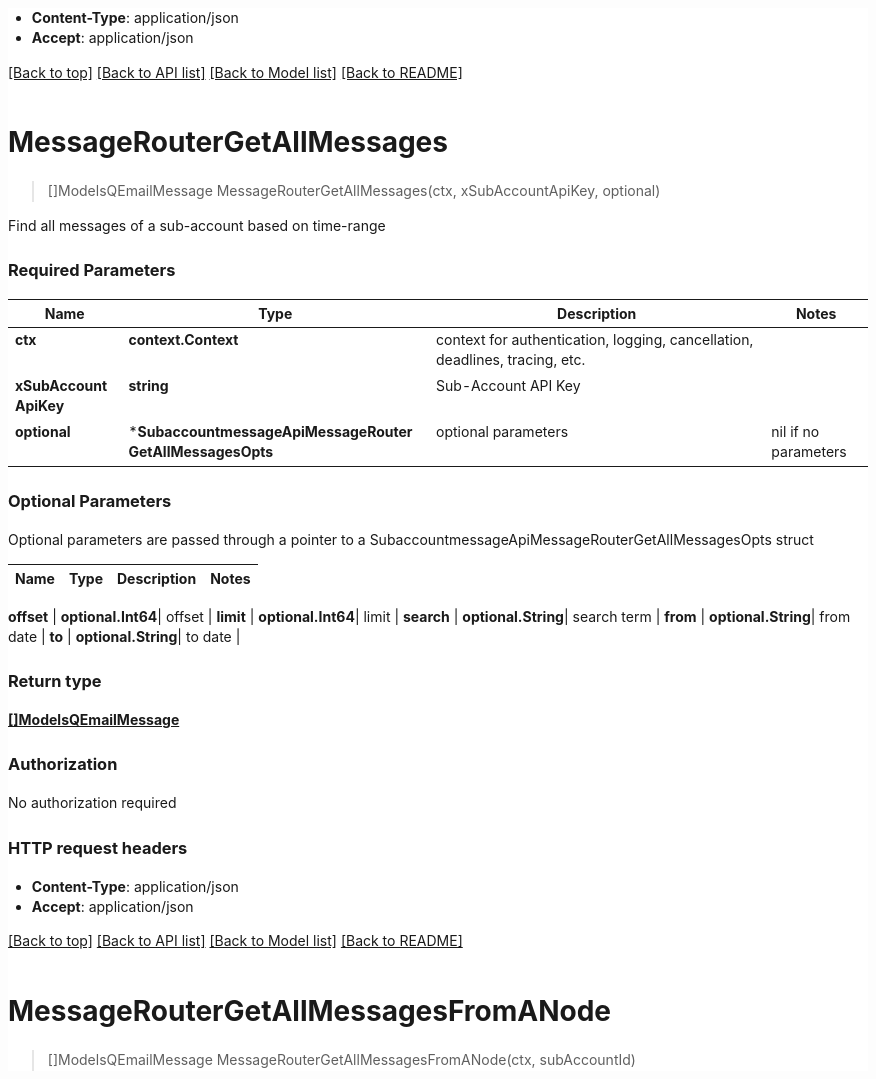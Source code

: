 - **Content-Type**: application/json
 - **Accept**: application/json

[[Back to top]](#) [[Back to API list]](../README.md#documentation-for-api-endpoints) [[Back to Model list]](../README.md#documentation-for-models) [[Back to README]](../README.md)

# **MessageRouterGetAllMessages**
> []ModelsQEmailMessage MessageRouterGetAllMessages(ctx, xSubAccountApiKey, optional)


Find all messages of a sub-account based on time-range

### Required Parameters

Name | Type | Description  | Notes
------------- | ------------- | ------------- | -------------
 **ctx** | **context.Context** | context for authentication, logging, cancellation, deadlines, tracing, etc.
  **xSubAccountApiKey** | **string**| Sub-Account API Key | 
 **optional** | ***SubaccountmessageApiMessageRouterGetAllMessagesOpts** | optional parameters | nil if no parameters

### Optional Parameters
Optional parameters are passed through a pointer to a SubaccountmessageApiMessageRouterGetAllMessagesOpts struct

Name | Type | Description  | Notes
------------- | ------------- | ------------- | -------------

 **offset** | **optional.Int64**| offset | 
 **limit** | **optional.Int64**| limit | 
 **search** | **optional.String**| search term | 
 **from** | **optional.String**| from date | 
 **to** | **optional.String**| to date | 

### Return type

[**[]ModelsQEmailMessage**](models.QEmailMessage.md)

### Authorization

No authorization required

### HTTP request headers

 - **Content-Type**: application/json
 - **Accept**: application/json

[[Back to top]](#) [[Back to API list]](../README.md#documentation-for-api-endpoints) [[Back to Model list]](../README.md#documentation-for-models) [[Back to README]](../README.md)

# **MessageRouterGetAllMessagesFromANode**
> []ModelsQEmailMessage MessageRouterGetAllMessagesFromANode(ctx, subAccountId)
